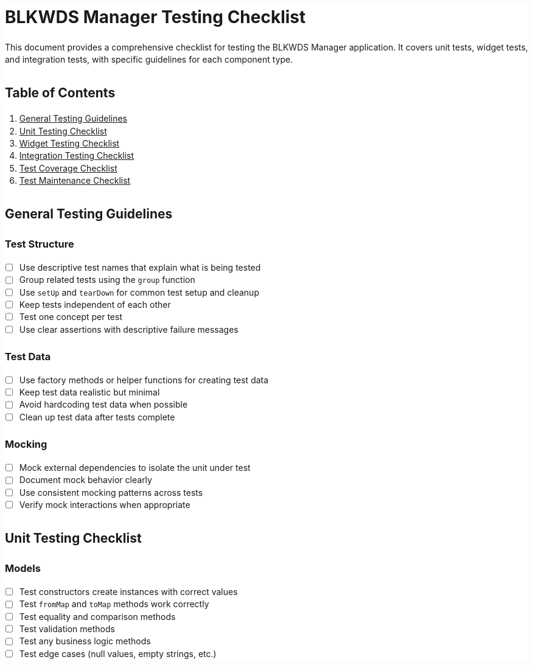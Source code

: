 # BLKWDS Manager Testing Checklist

This document provides a comprehensive checklist for testing the BLKWDS Manager application. It covers unit tests, widget tests, and integration tests, with specific guidelines for each component type.

## Table of Contents

1. [General Testing Guidelines](#general-testing-guidelines)
2. [Unit Testing Checklist](#unit-testing-checklist)
3. [Widget Testing Checklist](#widget-testing-checklist)
4. [Integration Testing Checklist](#integration-testing-checklist)
5. [Test Coverage Checklist](#test-coverage-checklist)
6. [Test Maintenance Checklist](#test-maintenance-checklist)

## General Testing Guidelines

### Test Structure

- [ ] Use descriptive test names that explain what is being tested
- [ ] Group related tests using the `group` function
- [ ] Use `setUp` and `tearDown` for common test setup and cleanup
- [ ] Keep tests independent of each other
- [ ] Test one concept per test
- [ ] Use clear assertions with descriptive failure messages

### Test Data

- [ ] Use factory methods or helper functions for creating test data
- [ ] Keep test data realistic but minimal
- [ ] Avoid hardcoding test data when possible
- [ ] Clean up test data after tests complete

### Mocking

- [ ] Mock external dependencies to isolate the unit under test
- [ ] Document mock behavior clearly
- [ ] Use consistent mocking patterns across tests
- [ ] Verify mock interactions when appropriate

## Unit Testing Checklist

### Models

- [ ] Test constructors create instances with correct values
- [ ] Test `fromMap` and `toMap` methods work correctly
- [ ] Test equality and comparison methods
- [ ] Test validation methods
- [ ] Test any business logic methods
- [ ] Test edge cases (null values, empty strings, etc.)
